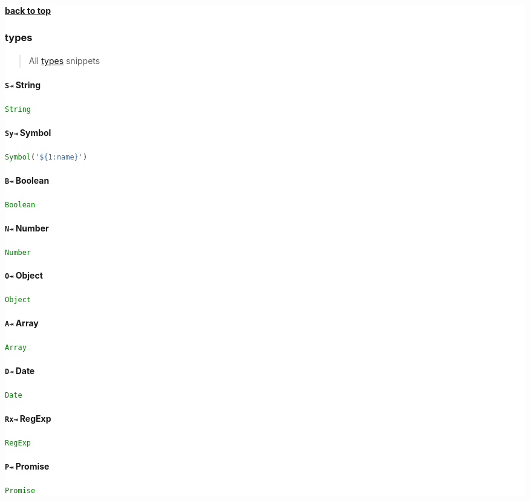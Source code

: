 **[back to top](#readme)**

### types
> All [types](https://github.com/tunnckoCore/modern-javascript-snippets/blob/master/././atom/types.cson) snippets

#### `S⇥` String

```js
String
```

#### `Sy⇥` Symbol

```js
Symbol('${1:name}')
```

#### `B⇥` Boolean

```js
Boolean
```

#### `N⇥` Number

```js
Number
```

#### `O⇥` Object

```js
Object
```

#### `A⇥` Array

```js
Array
```

#### `D⇥` Date

```js
Date
```

#### `Rx⇥` RegExp

```js
RegExp
```

#### `P⇥` Promise

```js
Promise
```
